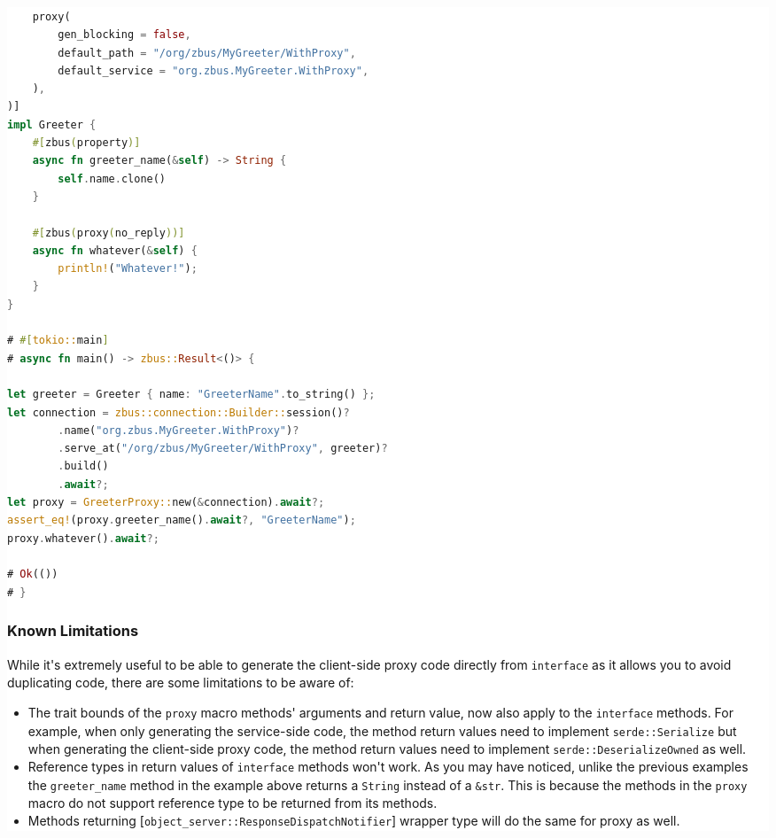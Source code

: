 ```rust
    proxy(
        gen_blocking = false,
        default_path = "/org/zbus/MyGreeter/WithProxy",
        default_service = "org.zbus.MyGreeter.WithProxy",
    ),
)]
impl Greeter {
    #[zbus(property)]
    async fn greeter_name(&self) -> String {
        self.name.clone()
    }

    #[zbus(proxy(no_reply))]
    async fn whatever(&self) {
        println!("Whatever!");
    }
}

# #[tokio::main]
# async fn main() -> zbus::Result<()> {

let greeter = Greeter { name: "GreeterName".to_string() };
let connection = zbus::connection::Builder::session()?
        .name("org.zbus.MyGreeter.WithProxy")?
        .serve_at("/org/zbus/MyGreeter/WithProxy", greeter)?
        .build()
        .await?;
let proxy = GreeterProxy::new(&connection).await?;
assert_eq!(proxy.greeter_name().await?, "GreeterName");
proxy.whatever().await?;

# Ok(())
# }
```

### Known Limitations

While it's extremely useful to be able to generate the client-side proxy code directly from
`interface` as it allows you to avoid duplicating code, there are some limitations to be aware of:

* The trait bounds of the `proxy` macro methods' arguments and return value, now also apply to the
  `interface` methods. For example, when only generating the service-side code, the method return
  values need to implement `serde::Serialize` but when generating the client-side proxy code, the
  method return values need to implement `serde::DeserializeOwned` as well.
* Reference types in return values of `interface` methods won't work. As you may have noticed,
  unlike the previous examples the `greeter_name` method in the example above returns a `String`
  instead of a `&str`. This is because the methods in the `proxy` macro do not support reference
  type to be returned from its methods.
* Methods returning [`object_server::ResponseDispatchNotifier`] wrapper type will do the same for
  proxy as well.

[D-Bus concepts]: concepts.html#bus-name--service-name
[didoc]: https://docs.rs/zbus/5/zbus/attr.interface.html
[`Value`]: https://docs.rs/zvariant/4/zvariant/derive.Value.html
[`OwnedValue`]: https://docs.rs/zvariant/4/zvariant/derive.OwnedValue.html
[`zbus::DBusError`]:https://docs.rs/zbus/5/zbus/trait.DBusError.html
[`zbus::fdo::Error`]: https://docs.rs/zbus/5/zbus/fdo/enum.Error.html
[`zbus::fdo::Error::UnknownProperty`]: https://docs.rs/zbus/5/zbus/fdo/enum.Error.html#variant.UnknownProperty
[`proxy`]: https://docs.rs/zbus/5/zbus/attr.proxy.html
